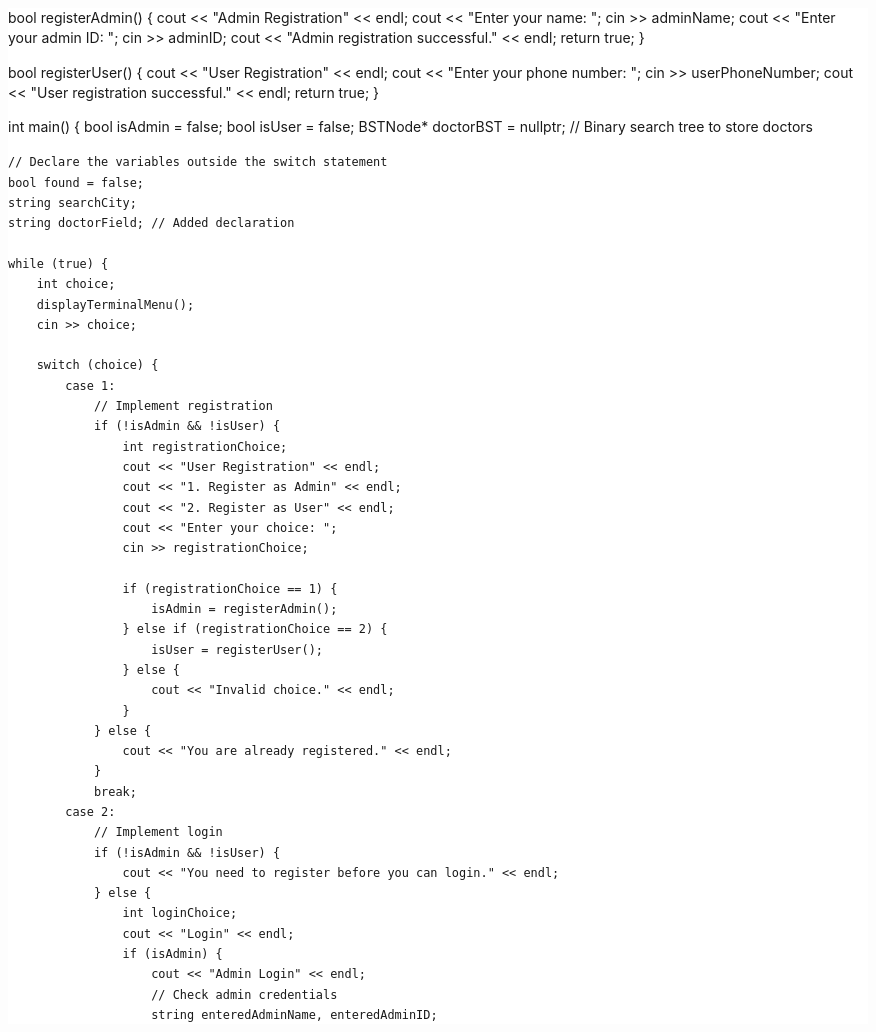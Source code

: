 bool registerAdmin() {
    cout << "Admin Registration" << endl;
    cout << "Enter your name: ";
    cin >> adminName;
    cout << "Enter your admin ID: ";
    cin >> adminID;
    cout << "Admin registration successful." << endl;
    return true;
}

bool registerUser() {
    cout << "User Registration" << endl;
    cout << "Enter your phone number: ";
    cin >> userPhoneNumber;
    cout << "User registration successful." << endl;
    return true;
}

int main() {
    bool isAdmin = false;
    bool isUser = false;
    BSTNode* doctorBST = nullptr; // Binary search tree to store doctors

    // Declare the variables outside the switch statement
    bool found = false;
    string searchCity;
    string doctorField; // Added declaration

    while (true) {
        int choice;
        displayTerminalMenu();
        cin >> choice;

        switch (choice) {
            case 1:
                // Implement registration
                if (!isAdmin && !isUser) {
                    int registrationChoice;
                    cout << "User Registration" << endl;
                    cout << "1. Register as Admin" << endl;
                    cout << "2. Register as User" << endl;
                    cout << "Enter your choice: ";
                    cin >> registrationChoice;

                    if (registrationChoice == 1) {
                        isAdmin = registerAdmin();
                    } else if (registrationChoice == 2) {
                        isUser = registerUser();
                    } else {
                        cout << "Invalid choice." << endl;
                    }
                } else {
                    cout << "You are already registered." << endl;
                }
                break;
            case 2:
                // Implement login
                if (!isAdmin && !isUser) {
                    cout << "You need to register before you can login." << endl;
                } else {
                    int loginChoice;
                    cout << "Login" << endl;
                    if (isAdmin) {
                        cout << "Admin Login" << endl;
                        // Check admin credentials
                        string enteredAdminName, enteredAdminID;